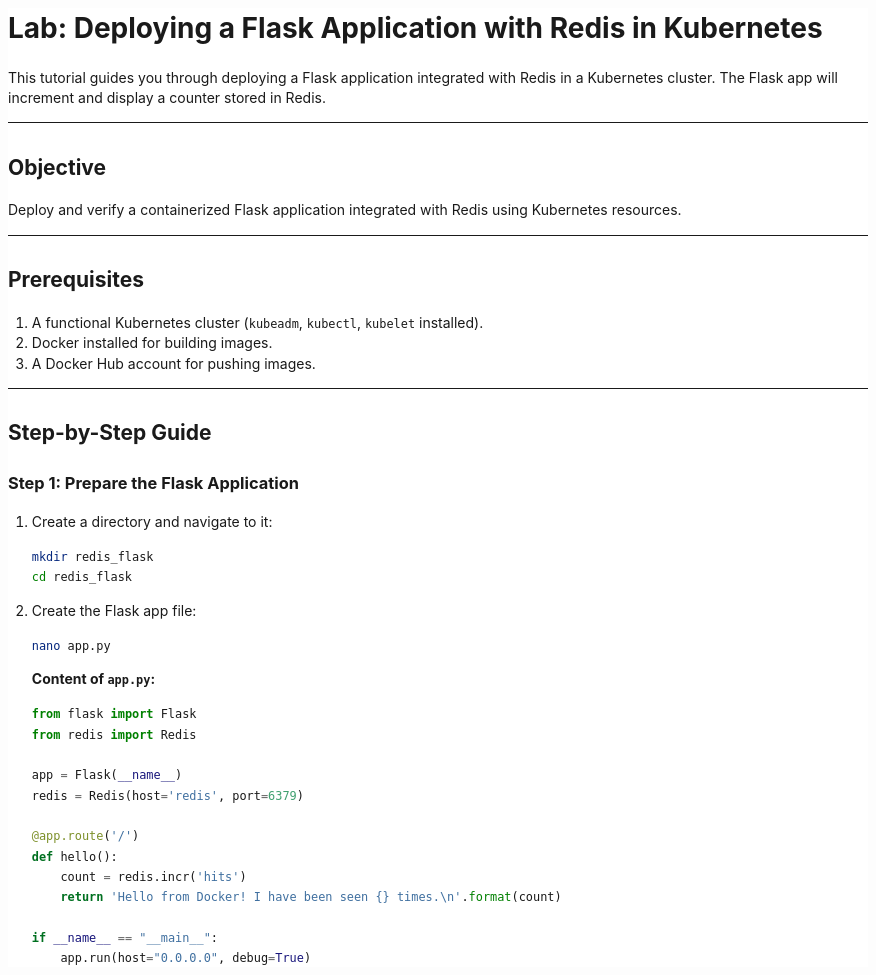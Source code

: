 # **Lab: Deploying a Flask Application with Redis in Kubernetes**

This tutorial guides you through deploying a Flask application integrated with Redis in a Kubernetes cluster. The Flask app will increment and display a counter stored in Redis.

---

## **Objective**
Deploy and verify a containerized Flask application integrated with Redis using Kubernetes resources.

---

## **Prerequisites**
1. A functional Kubernetes cluster (`kubeadm`, `kubectl`, `kubelet` installed).
2. Docker installed for building images.
3. A Docker Hub account for pushing images.

---

## **Step-by-Step Guide**

### **Step 1: Prepare the Flask Application**
1. Create a directory and navigate to it:
   ```bash
   mkdir redis_flask
   cd redis_flask
   ```

2. Create the Flask app file:
   ```bash
   nano app.py
   ```

   **Content of `app.py`:**
   ```python
   from flask import Flask
   from redis import Redis

   app = Flask(__name__)
   redis = Redis(host='redis', port=6379)

   @app.route('/')
   def hello():
       count = redis.incr('hits')
       return 'Hello from Docker! I have been seen {} times.\n'.format(count)

   if __name__ == "__main__":
       app.run(host="0.0.0.0", debug=True)
   ```
